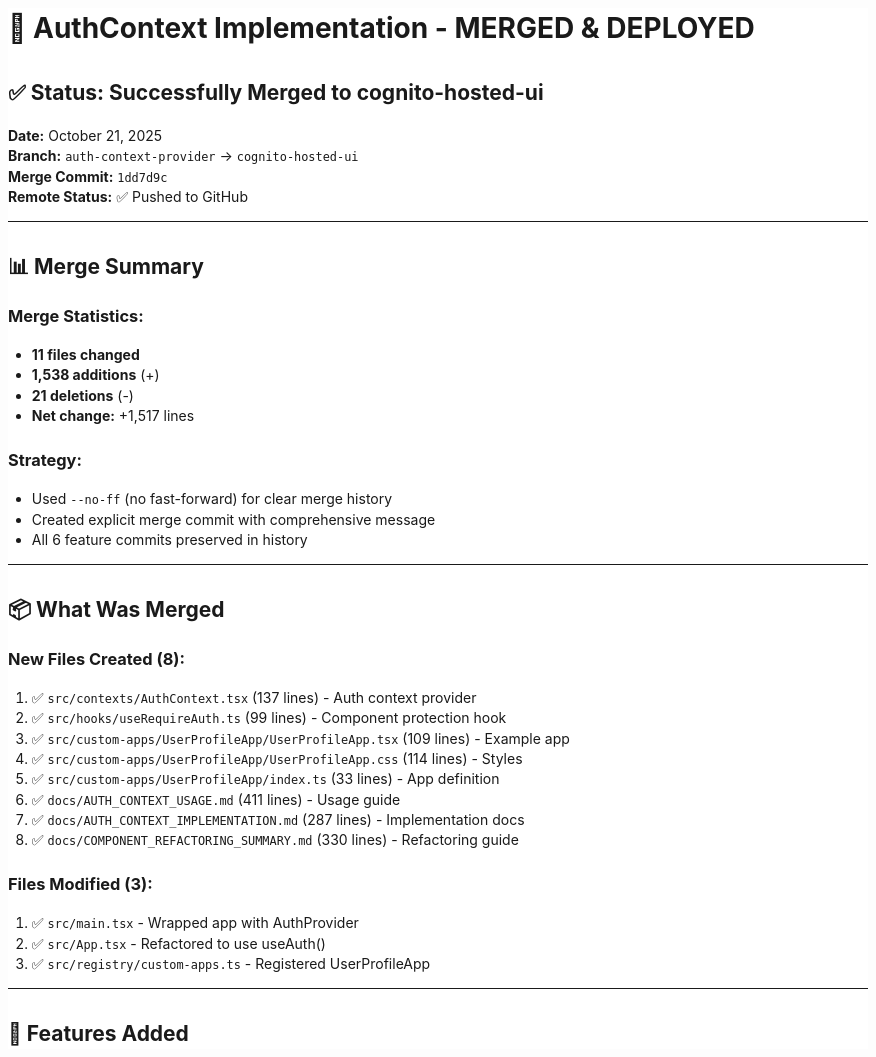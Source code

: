 # 🎉 AuthContext Implementation - MERGED & DEPLOYED

## ✅ Status: Successfully Merged to cognito-hosted-ui

**Date:** October 21, 2025  
**Branch:** `auth-context-provider` → `cognito-hosted-ui`  
**Merge Commit:** `1dd7d9c`  
**Remote Status:** ✅ Pushed to GitHub  

---

## 📊 Merge Summary

### Merge Statistics:
- **11 files changed**
- **1,538 additions** (+)
- **21 deletions** (-)
- **Net change:** +1,517 lines

### Strategy:
- Used `--no-ff` (no fast-forward) for clear merge history
- Created explicit merge commit with comprehensive message
- All 6 feature commits preserved in history

---

## 📦 What Was Merged

### New Files Created (8):
1. ✅ `src/contexts/AuthContext.tsx` (137 lines) - Auth context provider
2. ✅ `src/hooks/useRequireAuth.ts` (99 lines) - Component protection hook
3. ✅ `src/custom-apps/UserProfileApp/UserProfileApp.tsx` (109 lines) - Example app
4. ✅ `src/custom-apps/UserProfileApp/UserProfileApp.css` (114 lines) - Styles
5. ✅ `src/custom-apps/UserProfileApp/index.ts` (33 lines) - App definition
6. ✅ `docs/AUTH_CONTEXT_USAGE.md` (411 lines) - Usage guide
7. ✅ `docs/AUTH_CONTEXT_IMPLEMENTATION.md` (287 lines) - Implementation docs
8. ✅ `docs/COMPONENT_REFACTORING_SUMMARY.md` (330 lines) - Refactoring guide

### Files Modified (3):
1. ✅ `src/main.tsx` - Wrapped app with AuthProvider
2. ✅ `src/App.tsx` - Refactored to use useAuth()
3. ✅ `src/registry/custom-apps.ts` - Registered UserProfileApp

---

## 🎯 Features Added
